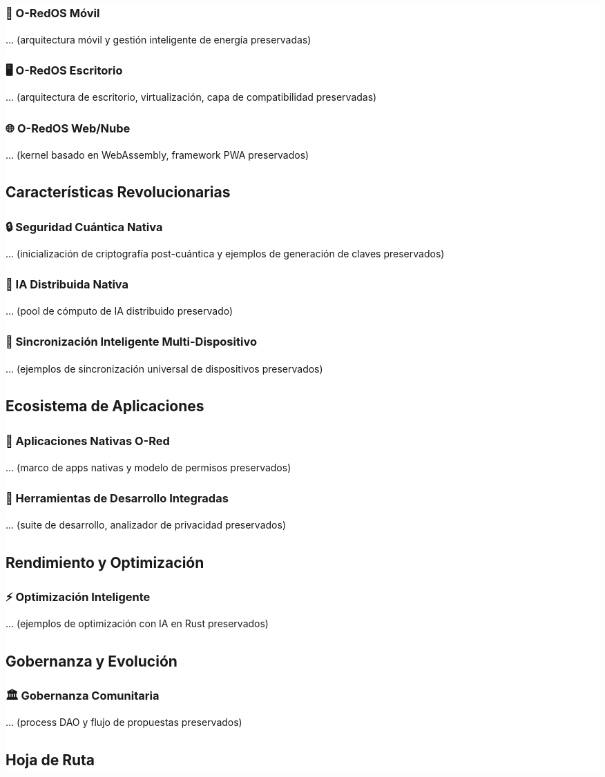 ### 📱 O-RedOS Móvil

... (arquitectura móvil y gestión inteligente de energía preservadas)

### 🖥️ O-RedOS Escritorio

... (arquitectura de escritorio, virtualización, capa de compatibilidad preservadas)

### 🌐 O-RedOS Web/Nube

... (kernel basado en WebAssembly, framework PWA preservados)

## Características Revolucionarias

### 🔒 Seguridad Cuántica Nativa

... (inicialización de criptografía post-cuántica y ejemplos de generación de claves preservados)

### 🧠 IA Distribuida Nativa

... (pool de cómputo de IA distribuido preservado)

### 📱 Sincronización Inteligente Multi-Dispositivo

... (ejemplos de sincronización universal de dispositivos preservados)

## Ecosistema de Aplicaciones

### 🚀 Aplicaciones Nativas O-Red

... (marco de apps nativas y modelo de permisos preservados)

### 🔧 Herramientas de Desarrollo Integradas

... (suite de desarrollo, analizador de privacidad preservados)

## Rendimiento y Optimización

### ⚡ Optimización Inteligente

... (ejemplos de optimización con IA en Rust preservados)

## Gobernanza y Evolución

### 🏛️ Gobernanza Comunitaria

... (process DAO y flujo de propuestas preservados)

## Hoja de Ruta
